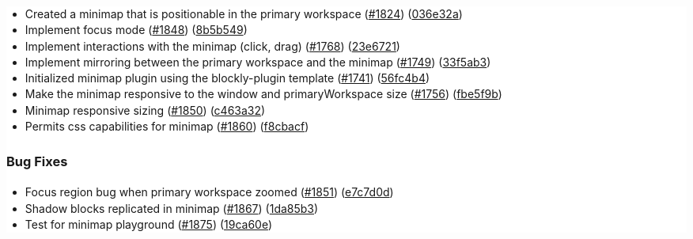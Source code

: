 * Created a minimap that is positionable in the primary workspace ([#1824](https://github.com/google/blockly-samples/issues/1824)) ([036e32a](https://github.com/google/blockly-samples/commit/036e32afb7e9ed54eb8a22289b1a6c8f2f5a77f2))
* Implement focus mode ([#1848](https://github.com/google/blockly-samples/issues/1848)) ([8b5b549](https://github.com/google/blockly-samples/commit/8b5b549b0d776f67d27850294dba4eb541cb34ef))
* Implement interactions with the minimap (click, drag) ([#1768](https://github.com/google/blockly-samples/issues/1768)) ([23e6721](https://github.com/google/blockly-samples/commit/23e6721028c17d39496cd4c20ce230f90e0cc0f6))
* Implement mirroring between the primary workspace and the minimap ([#1749](https://github.com/google/blockly-samples/issues/1749)) ([33f5ab3](https://github.com/google/blockly-samples/commit/33f5ab315a115335167e2a3c059eee8dd080e46b))
* Initialized minimap plugin using the blockly-plugin template ([#1741](https://github.com/google/blockly-samples/issues/1741)) ([56fc4b4](https://github.com/google/blockly-samples/commit/56fc4b418df2c2ea0abf4c647a57bfaa4eff757a))
* Make the minimap responsive to the window and primaryWorkspace size ([#1756](https://github.com/google/blockly-samples/issues/1756)) ([fbe5f9b](https://github.com/google/blockly-samples/commit/fbe5f9b28152a54efb3932559ba955c1a171e84b))
* Minimap responsive sizing ([#1850](https://github.com/google/blockly-samples/issues/1850)) ([c463a32](https://github.com/google/blockly-samples/commit/c463a321795d90329fe5e2996cc3c9c8fe1552ee))
* Permits css capabilities for minimap ([#1860](https://github.com/google/blockly-samples/issues/1860)) ([f8cbacf](https://github.com/google/blockly-samples/commit/f8cbacf06b861cea12e7c5d3273daaf2a160f276))


### Bug Fixes

* Focus region bug when primary workspace zoomed ([#1851](https://github.com/google/blockly-samples/issues/1851)) ([e7c7d0d](https://github.com/google/blockly-samples/commit/e7c7d0d483f756bd10af988eaeeecdbe5a383690))
* Shadow blocks replicated in minimap ([#1867](https://github.com/google/blockly-samples/issues/1867)) ([1da85b3](https://github.com/google/blockly-samples/commit/1da85b3a77756b4fc4826c25465009a0c5e1b4c5))
* Test for minimap playground ([#1875](https://github.com/google/blockly-samples/issues/1875)) ([19ca60e](https://github.com/google/blockly-samples/commit/19ca60e2b8b6b60ba4d191cf42c42fc11249536f))
